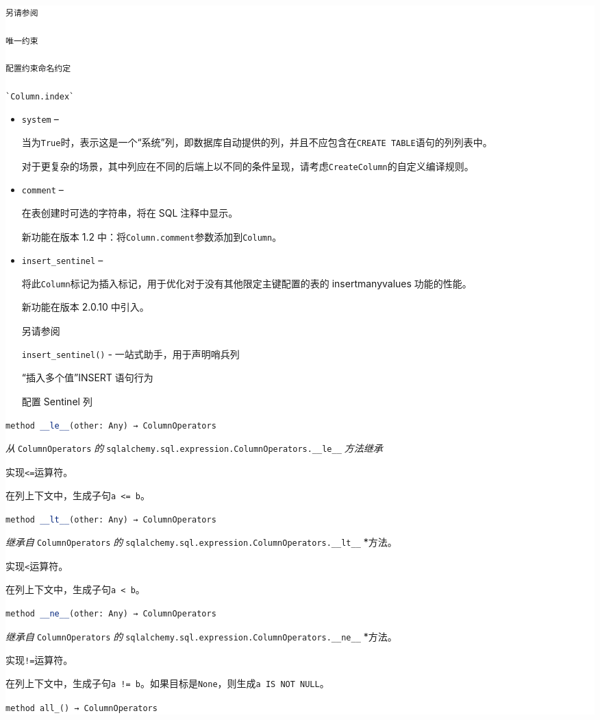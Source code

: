     另请参阅

    唯一约束

    配置约束命名约定

    `Column.index`

+   `system` –

    当为`True`时，表示这是一个“系统”列，即数据库自动提供的列，并且不应包含在`CREATE TABLE`语句的列列表中。

    对于更复杂的场景，其中列应在不同的后端上以不同的条件呈现，请考虑`CreateColumn`的自定义编译规则。

+   `comment` –

    在表创建时可选的字符串，将在 SQL 注释中显示。

    新功能在版本 1.2 中：将`Column.comment`参数添加到`Column`。

+   `insert_sentinel` –

    将此`Column`标记为插入标记，用于优化对于没有其他限定主键配置的表的 insertmanyvalues 功能的性能。

    新功能在版本 2.0.10 中引入。

    另请参阅

    `insert_sentinel()` - 一站式助手，用于声明哨兵列

    “插入多个值”INSERT 语句行为

    配置 Sentinel 列

```py
method __le__(other: Any) → ColumnOperators
```

*从* `ColumnOperators` *的* `sqlalchemy.sql.expression.ColumnOperators.__le__` *方法继承*

实现`<=`运算符。

在列上下文中，生成子句`a <= b`。

```py
method __lt__(other: Any) → ColumnOperators
```

*继承自* `ColumnOperators` *的* `sqlalchemy.sql.expression.ColumnOperators.__lt__` *方法。

实现`<`运算符。

在列上下文中，生成子句`a < b`。

```py
method __ne__(other: Any) → ColumnOperators
```

*继承自* `ColumnOperators` *的* `sqlalchemy.sql.expression.ColumnOperators.__ne__` *方法。

实现`!=`运算符。

在列上下文中，生成子句`a != b`。如果目标是`None`，则生成`a IS NOT NULL`。

```py
method all_() → ColumnOperators
```
